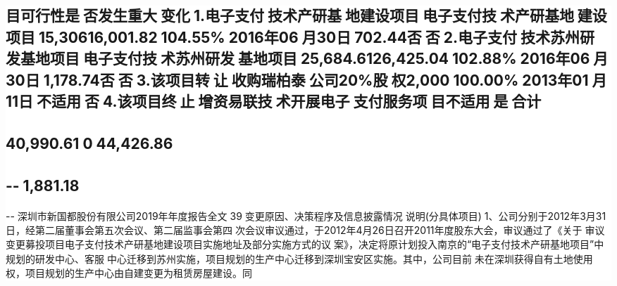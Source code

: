 目可行性是
否发生重大
变化
1.电子支付
技术产研基
地建设项目
电子支付技
术产研基地
建设项目
15,30616,001.82
104.55%
2016年06
月30日
702.44否
否
2.电子支付
技术苏州研
发基地项目
电子支付技
术苏州研发
基地项目
25,684.6126,425.04
102.88%
2016年06
月30日
1,178.74否
否
3.该项目转
让
收购瑞柏泰
公司20%股
权2,000
100.00%
2013年01
月11日
不适用
否
4.该项目终
止
增资易联技
术开展电子
支付服务项
目不适用
是
合计
--
40,990.61
0
44,426.86
--
--
1,881.18
--
--
深圳市新国都股份有限公司2019年年度报告全文
39
变更原因、决策程序及信息披露情况
说明(分具体项目)
1、公司分别于2012年3月31日，经第二届董事会第五次会议、第二届监事会第四
次会议审议通过，于2012年4月26日召开2011年度股东大会，审议通过了《关于
审议变更募投项目电子支付技术产研基地建设项目实施地址及部分实施方式的议
案》，决定将原计划投入南京的“电子支付技术产研基地项目”中规划的研发中心、客服
中心迁移到苏州实施，项目规划的生产中心迁移到深圳宝安区实施。其中，公司目前
未在深圳获得自有土地使用权，项目规划的生产中心由自建变更为租赁房屋建设。同